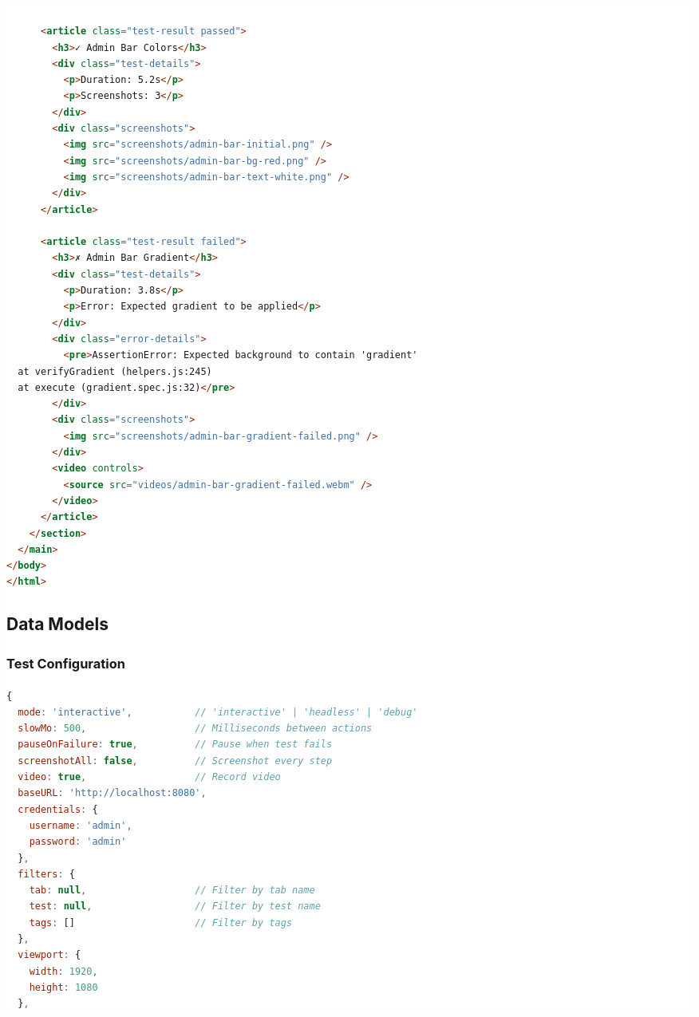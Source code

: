 ```html
      
      <article class="test-result passed">
        <h3>✓ Admin Bar Colors</h3>
        <div class="test-details">
          <p>Duration: 5.2s</p>
          <p>Screenshots: 3</p>
        </div>
        <div class="screenshots">
          <img src="screenshots/admin-bar-initial.png" />
          <img src="screenshots/admin-bar-bg-red.png" />
          <img src="screenshots/admin-bar-text-white.png" />
        </div>
      </article>
      
      <article class="test-result failed">
        <h3>✗ Admin Bar Gradient</h3>
        <div class="test-details">
          <p>Duration: 3.8s</p>
          <p>Error: Expected gradient to be applied</p>
        </div>
        <div class="error-details">
          <pre>AssertionError: Expected background to contain 'gradient'
  at verifyGradient (helpers.js:245)
  at execute (gradient.spec.js:32)</pre>
        </div>
        <div class="screenshots">
          <img src="screenshots/admin-bar-gradient-failed.png" />
        </div>
        <video controls>
          <source src="videos/admin-bar-gradient-failed.webm" />
        </video>
      </article>
    </section>
  </main>
</body>
</html>
```

## Data Models

### Test Configuration

```javascript
{
  mode: 'interactive',           // 'interactive' | 'headless' | 'debug'
  slowMo: 500,                   // Milliseconds between actions
  pauseOnFailure: true,          // Pause when test fails
  screenshotAll: false,          // Screenshot every step
  video: true,                   // Record video
  baseURL: 'http://localhost:8080',
  credentials: {
    username: 'admin',
    password: 'admin'
  },
  filters: {
    tab: null,                   // Filter by tab name
    test: null,                  // Filter by test name
    tags: []                     // Filter by tags
  },
  viewport: {
    width: 1920,
    height: 1080
  },
```